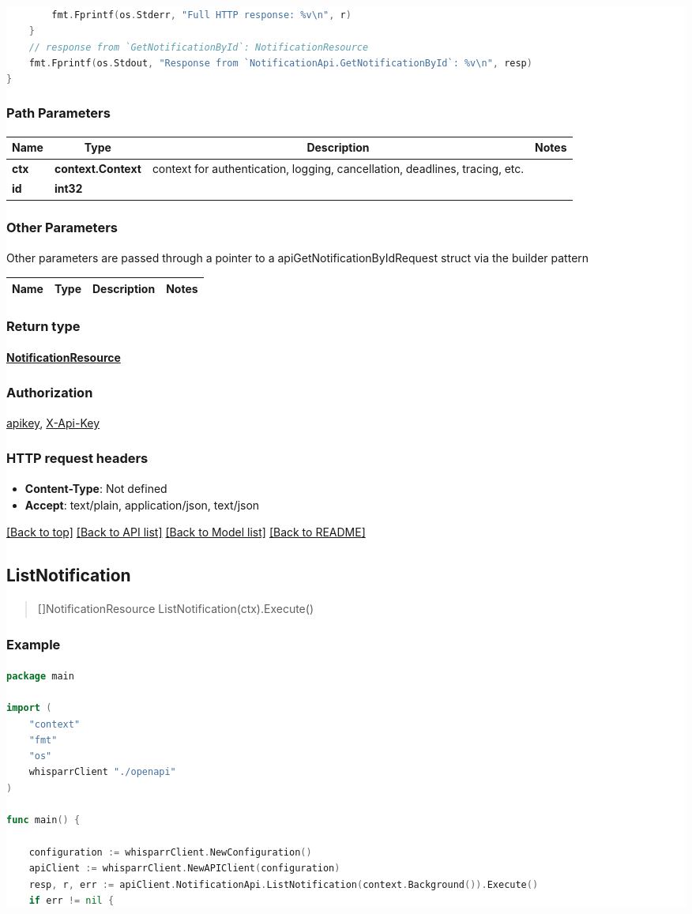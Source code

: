 ```go
        fmt.Fprintf(os.Stderr, "Full HTTP response: %v\n", r)
    }
    // response from `GetNotificationById`: NotificationResource
    fmt.Fprintf(os.Stdout, "Response from `NotificationApi.GetNotificationById`: %v\n", resp)
}
```

### Path Parameters


Name | Type | Description  | Notes
------------- | ------------- | ------------- | -------------
**ctx** | **context.Context** | context for authentication, logging, cancellation, deadlines, tracing, etc.
**id** | **int32** |  | 

### Other Parameters

Other parameters are passed through a pointer to a apiGetNotificationByIdRequest struct via the builder pattern


Name | Type | Description  | Notes
------------- | ------------- | ------------- | -------------


### Return type

[**NotificationResource**](NotificationResource.md)

### Authorization

[apikey](../README.md#apikey), [X-Api-Key](../README.md#X-Api-Key)

### HTTP request headers

- **Content-Type**: Not defined
- **Accept**: text/plain, application/json, text/json

[[Back to top]](#) [[Back to API list]](../README.md#documentation-for-api-endpoints)
[[Back to Model list]](../README.md#documentation-for-models)
[[Back to README]](../README.md)


## ListNotification

> []NotificationResource ListNotification(ctx).Execute()



### Example

```go
package main

import (
    "context"
    "fmt"
    "os"
    whisparrClient "./openapi"
)

func main() {

    configuration := whisparrClient.NewConfiguration()
    apiClient := whisparrClient.NewAPIClient(configuration)
    resp, r, err := apiClient.NotificationApi.ListNotification(context.Background()).Execute()
    if err != nil {
```